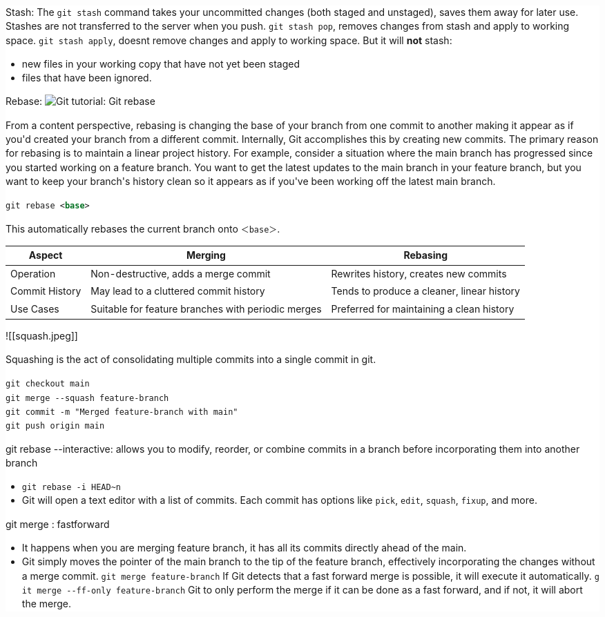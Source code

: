 Stash:
The `git stash` command takes your uncommitted changes (both staged and unstaged), saves them away for later use. Stashes are not transferred to the server when you push.
`git stash pop`, removes changes from stash and apply to working space.
`git stash apply`, doesnt remove changes and apply to working space.
But it will **not** stash:
- new files in your working copy that have not yet been staged
- files that have been ignored.

Rebase:
![Git tutorial: Git rebase](https://wac-cdn.atlassian.com/dam/jcr:4e576671-1b7f-43db-afb5-cf8db8df8e4a/01%20What%20is%20git%20rebase.svg?cdnVersion=1227)

From a content perspective, rebasing is changing the base of your branch from one commit to another making it appear as if you'd created your branch from a different commit. Internally, Git accomplishes this by creating new commits.
The primary reason for rebasing is to maintain a linear project history. For example, consider a situation where the main branch has progressed since you started working on a feature branch. You want to get the latest updates to the main branch in your feature branch, but you want to keep your branch's history clean so it appears as if you've been working off the latest main branch.
```xml
git rebase <base>
```
This automatically rebases the current branch onto `＜base＞`.

| Aspect           | Merging                                      | Rebasing                                   |
|------------------|----------------------------------------------|--------------------------------------------|
| Operation        | Non-destructive, adds a merge commit         | Rewrites history, creates new commits      |
| Commit History   | May lead to a cluttered commit history       | Tends to produce a cleaner, linear history |
| Use Cases        | Suitable for feature branches with periodic merges | Preferred for maintaining a clean history |

![[squash.jpeg]]

Squashing is the act of consolidating multiple commits into a single commit in git.
```
git checkout main
git merge --squash feature-branch
git commit -m "Merged feature-branch with main"
git push origin main
```

git rebase --interactive:
allows you to modify, reorder, or combine commits in a branch before incorporating them into another branch
- `git rebase -i HEAD~n`
- Git will open a text editor with a list of commits. Each commit has options like `pick`, `edit`, `squash`, `fixup`, and more.

git merge : fastforward
- It happens when you are merging feature branch, it has all its commits directly ahead of the main.
- Git simply moves the pointer of the main branch to the tip of the feature branch, effectively incorporating the changes without a merge commit.
`git merge feature-branch`
If Git detects that a fast forward merge is possible, it will execute it automatically.
`git merge --ff-only feature-branch`
Git to only perform the merge if it can be done as a fast forward, and if not, it will abort the merge.
